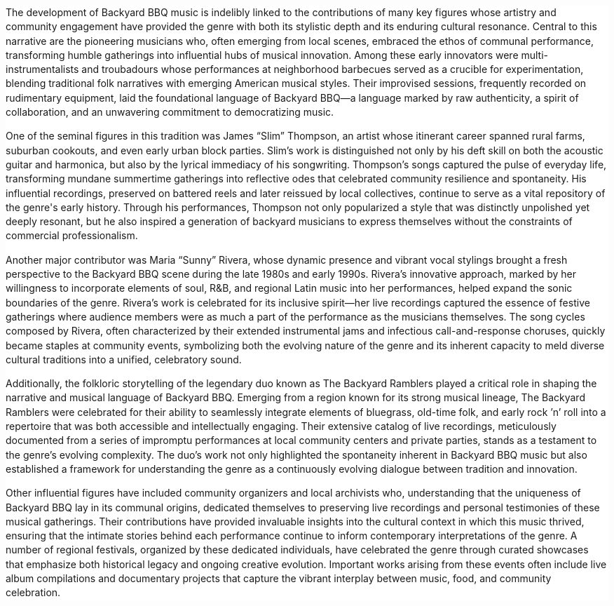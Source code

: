 The development of Backyard BBQ music is indelibly linked to the contributions of many key figures whose artistry and community engagement have provided the genre with both its stylistic depth and its enduring cultural resonance. Central to this narrative are the pioneering musicians who, often emerging from local scenes, embraced the ethos of communal performance, transforming humble gatherings into influential hubs of musical innovation. Among these early innovators were multi-instrumentalists and troubadours whose performances at neighborhood barbecues served as a crucible for experimentation, blending traditional folk narratives with emerging American musical styles. Their improvised sessions, frequently recorded on rudimentary equipment, laid the foundational language of Backyard BBQ—a language marked by raw authenticity, a spirit of collaboration, and an unwavering commitment to democratizing music.

One of the seminal figures in this tradition was James “Slim” Thompson, an artist whose itinerant career spanned rural farms, suburban cookouts, and even early urban block parties. Slim’s work is distinguished not only by his deft skill on both the acoustic guitar and harmonica, but also by the lyrical immediacy of his songwriting. Thompson’s songs captured the pulse of everyday life, transforming mundane summertime gatherings into reflective odes that celebrated community resilience and spontaneity. His influential recordings, preserved on battered reels and later reissued by local collectives, continue to serve as a vital repository of the genre's early history. Through his performances, Thompson not only popularized a style that was distinctly unpolished yet deeply resonant, but he also inspired a generation of backyard musicians to express themselves without the constraints of commercial professionalism.

Another major contributor was Maria “Sunny” Rivera, whose dynamic presence and vibrant vocal stylings brought a fresh perspective to the Backyard BBQ scene during the late 1980s and early 1990s. Rivera’s innovative approach, marked by her willingness to incorporate elements of soul, R&B, and regional Latin music into her performances, helped expand the sonic boundaries of the genre. Rivera’s work is celebrated for its inclusive spirit—her live recordings captured the essence of festive gatherings where audience members were as much a part of the performance as the musicians themselves. The song cycles composed by Rivera, often characterized by their extended instrumental jams and infectious call-and-response choruses, quickly became staples at community events, symbolizing both the evolving nature of the genre and its inherent capacity to meld diverse cultural traditions into a unified, celebratory sound.

Additionally, the folkloric storytelling of the legendary duo known as The Backyard Ramblers played a critical role in shaping the narrative and musical language of Backyard BBQ. Emerging from a region known for its strong musical lineage, The Backyard Ramblers were celebrated for their ability to seamlessly integrate elements of bluegrass, old-time folk, and early rock ’n’ roll into a repertoire that was both accessible and intellectually engaging. Their extensive catalog of live recordings, meticulously documented from a series of impromptu performances at local community centers and private parties, stands as a testament to the genre’s evolving complexity. The duo’s work not only highlighted the spontaneity inherent in Backyard BBQ music but also established a framework for understanding the genre as a continuously evolving dialogue between tradition and innovation.

Other influential figures have included community organizers and local archivists who, understanding that the uniqueness of Backyard BBQ lay in its communal origins, dedicated themselves to preserving live recordings and personal testimonies of these musical gatherings. Their contributions have provided invaluable insights into the cultural context in which this music thrived, ensuring that the intimate stories behind each performance continue to inform contemporary interpretations of the genre. A number of regional festivals, organized by these dedicated individuals, have celebrated the genre through curated showcases that emphasize both historical legacy and ongoing creative evolution. Important works arising from these events often include live album compilations and documentary projects that capture the vibrant interplay between music, food, and community celebration.
